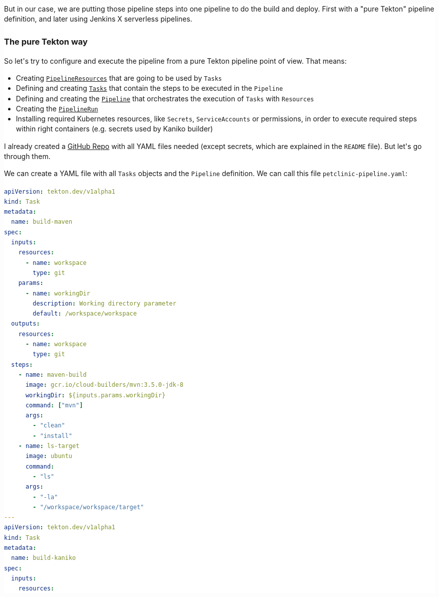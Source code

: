 But in our case, we are putting those pipeline steps into one pipeline to do the build and deploy. First with a "pure Tekton" pipeline definition, and later using Jenkins X serverless pipelines.

### The pure Tekton way

So let's try to configure and execute the pipeline from a pure Tekton pipeline point of view. That means:

- Creating [`PipelineResources`](https://github.com/tektoncd/pipeline/blob/master/docs/resources.md) that are going to be used by `Tasks`
- Defining and creating [`Tasks`](https://github.com/tektoncd/pipeline/blob/master/docs/tasks.md) that contain the steps to be executed in the `Pipeline`
- Defining and creating the [`Pipeline`](https://github.com/tektoncd/pipeline/blob/master/docs/pipelines.md) that orchestrates the execution of `Tasks` with `Resources`
- Creating the [`PipelineRun`](https://github.com/tektoncd/pipeline/blob/master/docs/pipelineruns.md)
- Installing required Kubernetes resources, like `Secrets`, `ServiceAccounts` or permissions, in order to execute required steps within right containers (e.g. secrets used by Kaniko builder)

I already created a [GitHub Repo](https://github.com/dcanadillas/petclinic-tekton) with all YAML files needed (except secrets, which are explained in the `README` file). But let's go through them.

We can create a YAML file with all `Tasks` objects and the `Pipeline` definition. We can call this file `petclinic-pipeline.yaml`:

```yaml
apiVersion: tekton.dev/v1alpha1
kind: Task
metadata:
  name: build-maven
spec:
  inputs:
    resources:
      - name: workspace
        type: git
    params:
      - name: workingDir
        description: Working directory parameter
        default: /workspace/workspace
  outputs:
    resources:
      - name: workspace
        type: git
  steps:
    - name: maven-build
      image: gcr.io/cloud-builders/mvn:3.5.0-jdk-8
      workingDir: ${inputs.params.workingDir}
      command: ["mvn"]
      args:
        - "clean"
        - "install"
    - name: ls-target
      image: ubuntu
      command:
        - "ls"
      args:
        - "-la"
        - "/workspace/workspace/target"
---
apiVersion: tekton.dev/v1alpha1
kind: Task
metadata:
  name: build-kaniko
spec:
  inputs:
    resources:
```